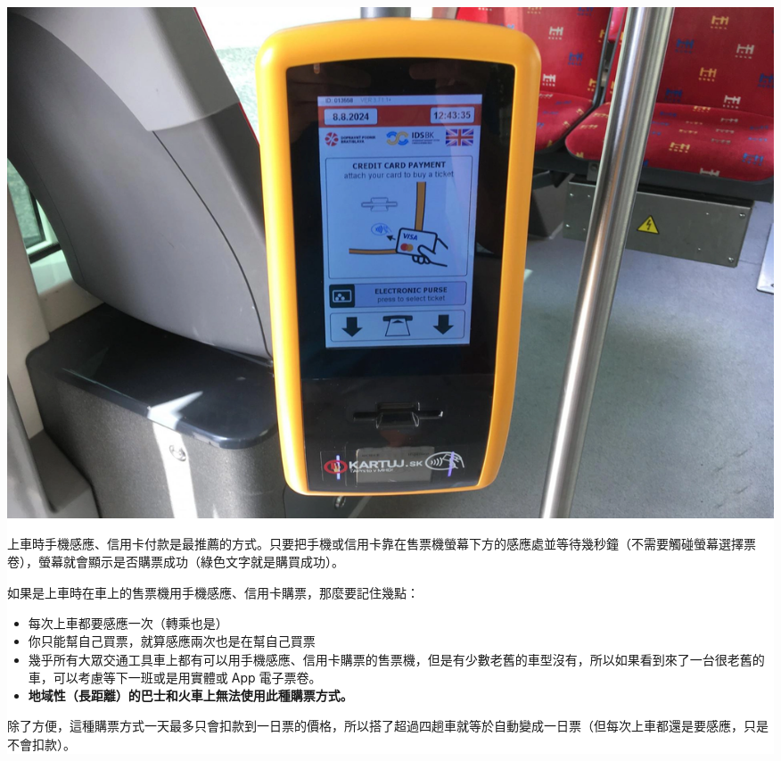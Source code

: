 ![](machine.webp)

上車時手機感應、信用卡付款是最推薦的方式。只要把手機或信用卡靠在售票機螢幕下方的感應處並等待幾秒鐘（不需要觸碰螢幕選擇票卷），螢幕就會顯示是否購票成功（綠色文字就是購買成功）。

如果是上車時在車上的售票機用手機感應、信用卡購票，那麼要記住幾點：

- 每次上車都要感應一次（轉乘也是）
- 你只能幫自己買票，就算感應兩次也是在幫自己買票
- 幾乎所有大眾交通工具車上都有可以用手機感應、信用卡購票的售票機，但是有少數老舊的車型沒有，所以如果看到來了一台很老舊的車，可以考慮等下一班或是用實體或 App 電子票卷。
- **地域性（長距離）的巴士和火車上無法使用此種購票方式。**

除了方便，這種購票方式一天最多只會扣款到一日票的價格，所以搭了超過四趟車就等於自動變成一日票（但每次上車都還是要感應，只是不會扣款）。
